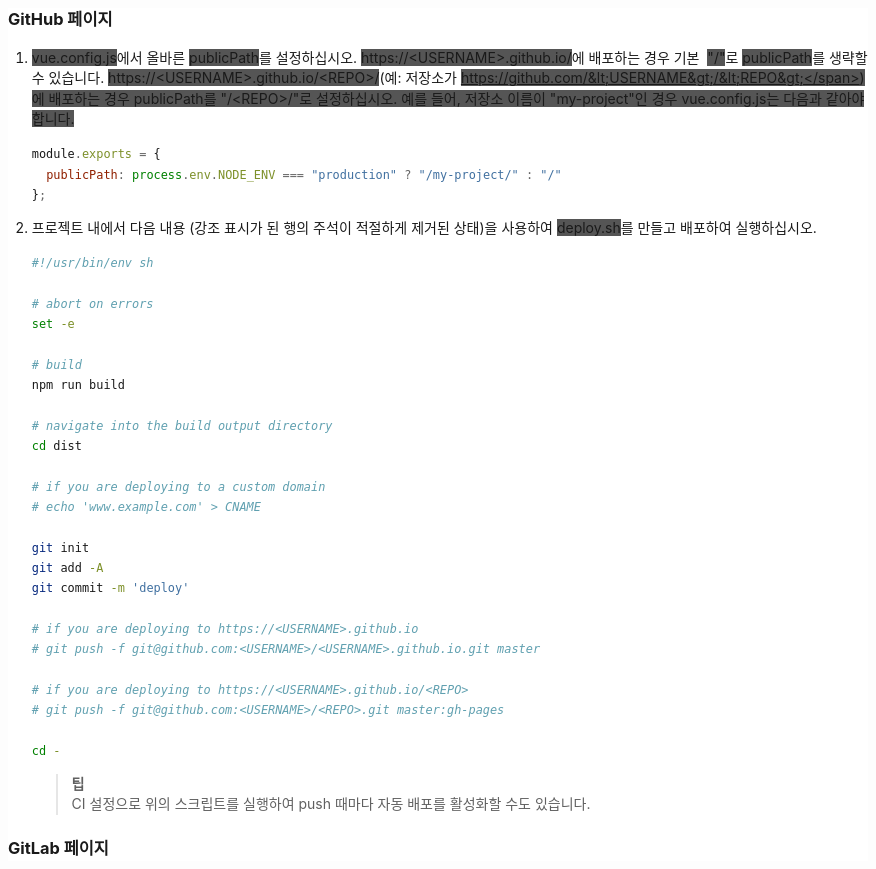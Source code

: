 ### GitHub 페이지

1. <span style="background-color: #555;">vue.config.js</span>에서 올바른 <span style="background-color: #555;">publicPath</span>를 설정하십시오.
   <span style="background-color: #555;">https://&lt;USERNAME&gt;.github.io/</span>에 배포하는 경우 기본  <span style="background-color: #555;">"/"</span>로 <span style="background-color: #555;">publicPath</span>를 생략할 수 있습니다.
   <span style="background-color: #555;">https://&lt;USERNAME&gt;.github.io/&lt;REPO&gt;/</span>(예: 저장소가 <span style="background-color: #555;">https://github.com/&lt;USERNAME&gt;/&lt;REPO&gt;</span>)에 배포하는 경우 <span style="background-color: #555;">publicPath</span>를 <span style="background-color: #555;">"/&lt;REPO&gt;/"</span>로 설정하십시오. 예를 들어, 저장소 이름이 "my-project"인 경우 <span style="background-color: #555;">vue.config.js</span>는 다음과 같아야 합니다.

   ```js
   module.exports = {
     publicPath: process.env.NODE_ENV === "production" ? "/my-project/" : "/"
   };
   ```

1. 프로젝트 내에서 다음 내용 (강조 표시가 된 행의 주석이 적절하게 제거된 상태)을 사용하여 <span style="background-color: #555;">deploy.sh</span>를 만들고 배포하여 실행하십시오.

   ```sh
   #!/usr/bin/env sh

   # abort on errors
   set -e

   # build
   npm run build

   # navigate into the build output directory
   cd dist

   # if you are deploying to a custom domain
   # echo 'www.example.com' > CNAME

   git init
   git add -A
   git commit -m 'deploy'

   # if you are deploying to https://<USERNAME>.github.io
   # git push -f git@github.com:<USERNAME>/<USERNAME>.github.io.git master

   # if you are deploying to https://<USERNAME>.github.io/<REPO>
   # git push -f git@github.com:<USERNAME>/<REPO>.git master:gh-pages

   cd -
   ```

   > **팁**  
   > CI 설정으로 위의 스크립트를 실행하여 push 때마다 자동 배포를 활성화할 수도 있습니다.

### GitLab 페이지
